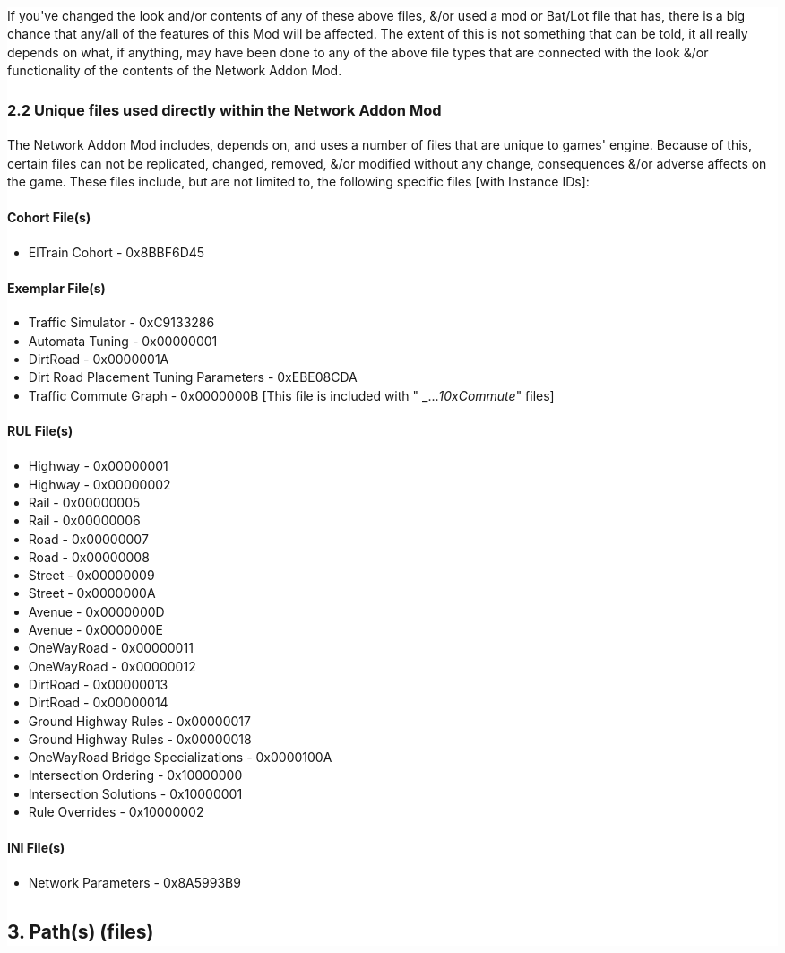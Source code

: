 If you've changed the look and/or contents of any of these above files, &/or used a mod or Bat/Lot file that has, there is a big chance that any/all of the features of this Mod will be affected. The extent of this is not something that can be told, it all really depends on what, if anything, may have been done to any of the above file types that are connected with the look &/or functionality of the contents of the Network Addon Mod.

### 2.2 Unique files used directly within the Network Addon Mod

The Network Addon Mod includes, depends on, and uses a number of files that are unique to games' engine. Because of this, certain files can not be replicated, changed, removed, &/or modified without any change, consequences &/or adverse affects on the game. These files include, but are not limited to, the following specific files [with Instance IDs]:

#### **Cohort File(s)**

* ElTrain Cohort - 0x8BBF6D45

#### **Exemplar File(s)**

* Traffic Simulator - 0xC9133286
* Automata Tuning - 0x00000001
* DirtRoad - 0x0000001A
* Dirt Road Placement Tuning Parameters - 0xEBE08CDA
* Traffic Commute Graph - 0x0000000B [This file is included with " _..._10xCommute_" files]

#### **RUL File(s)**

* Highway - 0x00000001
* Highway - 0x00000002
* Rail - 0x00000005
* Rail - 0x00000006
* Road - 0x00000007
* Road - 0x00000008
* Street - 0x00000009
* Street - 0x0000000A
* Avenue - 0x0000000D
* Avenue - 0x0000000E
* OneWayRoad - 0x00000011
* OneWayRoad - 0x00000012
* DirtRoad - 0x00000013
* DirtRoad - 0x00000014
* Ground Highway Rules - 0x00000017
* Ground Highway Rules - 0x00000018
* OneWayRoad Bridge Specializations - 0x0000100A
* Intersection Ordering - 0x10000000
* Intersection Solutions - 0x10000001
* Rule Overrides - 0x10000002

#### **INI File(s)**

* Network Parameters - 0x8A5993B9

## 3. Path(s) (files)
